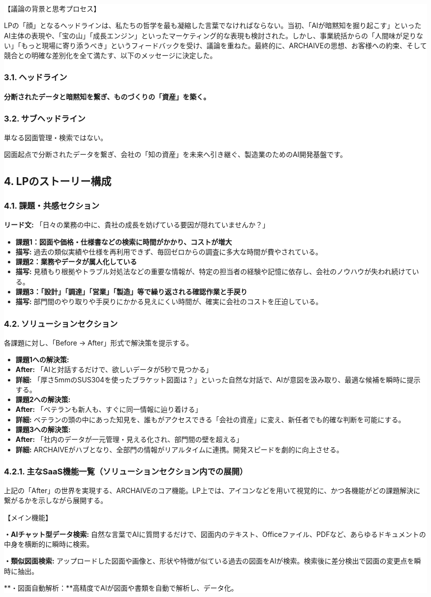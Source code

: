 【議論の背景と思考プロセス】

LPの「顔」となるヘッドラインは、私たちの哲学を最も凝縮した言葉でなければならない。当初、「AIが暗黙知を掘り起こす」といったAI主体の表現や、「宝の山」「成長エンジン」といったマーケティング的な表現も検討された。しかし、事業統括からの「人間味が足りない」「もっと現場に寄り添うべき」というフィードバックを受け、議論を重ねた。最終的に、ARCHAIVEの思想、お客様への約束、そして競合との明確な差別化を全て満たす、以下のメッセージに決定した。

### **3.1. ヘッドライン**

**分断されたデータと暗黙知を繋ぎ、ものづくりの「資産」を築く。**

### **3.2. サブヘッドライン**

単なる図面管理・検索ではない。

図面起点で分断されたデータを繋ぎ、会社の「知の資産」を未来へ引き継ぐ、製造業のためのAI開発基盤です。

## **4. LPのストーリー構成**

### **4.1. 課題・共感セクション**

**リード文:** 「日々の業務の中に、貴社の成長を妨げている要因が隠れていませんか？」

- **課題1：図面や価格・仕様書などの検索に時間がかかり、コストが増大**
- **描写:** 過去の類似実績や仕様を再利用できず、毎回ゼロからの調査に多大な時間が費やされている。
- **課題2：業務やデータが属人化している**
- **描写:** 見積もり根拠やトラブル対処法などの重要な情報が、特定の担当者の経験や記憶に依存し、会社のノウハウが失われ続けている。
- **課題3：「設計」「調達」「営業」「製造」等で繰り返される確認作業と手戻り**
- **描写:** 部門間のやり取りや手戻りにかかる見えにくい時間が、確実に会社のコストを圧迫している。

### **4.2. ソリューションセクション**

各課題に対し、「Before → After」形式で解決策を提示する。

- **課題1への解決策:**
- **After:** 「AIと対話するだけで、欲しいデータが5秒で見つかる」
- **詳細:** 「厚さ5mmのSUS304を使ったブラケット図面は？」といった自然な対話で、AIが意図を汲み取り、最適な候補を瞬時に提示する。
- **課題2への解決策:**
- **After:** 「ベテランも新人も、すぐに同一情報に辿り着ける」
- **詳細:** ベテランの頭の中にあった知見を、誰もがアクセスできる「会社の資産」に変え、新任者でも的確な判断を可能にする。
- **課題3への解決策:**
- **After:** 「社内のデータが一元管理・見える化され、部門間の壁を超える」
- **詳細:** ARCHAIVEがハブとなり、全部門の情報がリアルタイムに連携。開発スピードを劇的に向上させる。

### **4.2.1. 主なSaaS機能一覧（ソリューションセクション内での展開）**

上記の「After」の世界を実現する、ARCHAIVEのコア機能。LP上では、アイコンなどを用いて視覚的に、かつ各機能がどの課題解決に繋がるかを示しながら展開する。

【メイン機能】

**・AIチャット型データ検索:** 自然な言葉でAIに質問するだけで、図面内のテキスト、Officeファイル、PDFなど、あらゆるドキュメントの中身を横断的に瞬時に検索。

**・類似図面検索:** アップロードした図面や画像と、形状や特徴が似ている過去の図面をAIが検索。検索後に差分検出で図面の変更点を瞬時に抽出。

**・図面自動解析：**高精度でAIが図面や書類を自動で解析し、データ化。
